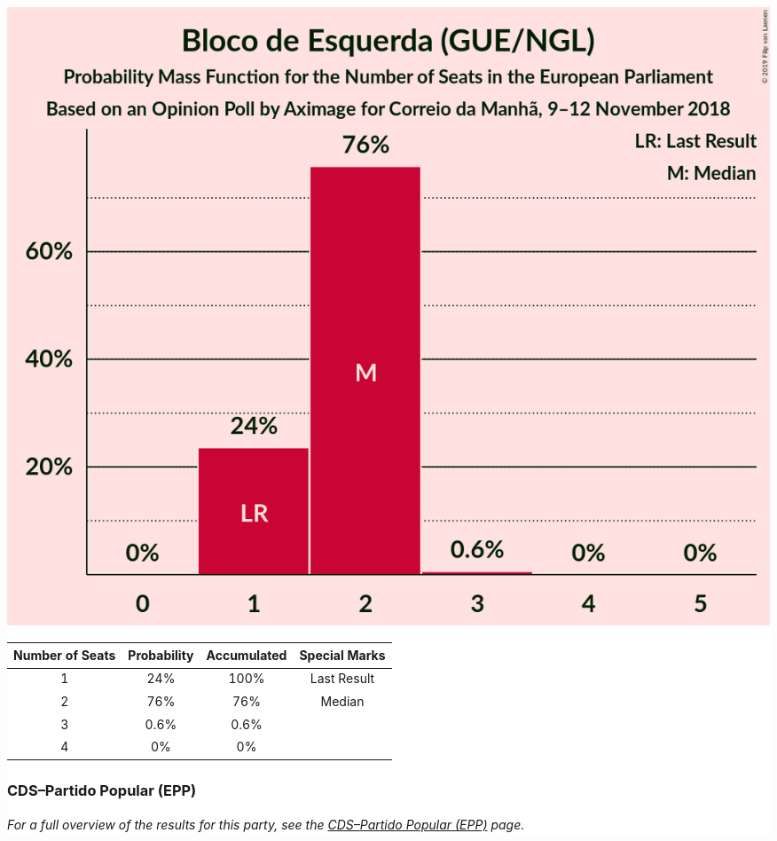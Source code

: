 ![Graph with seats probability mass function not yet produced](2018-11-12-Aximage-seats-pmf-blocodeesquerdaguengl.png "Seats Probability Mass Function")

| Number of Seats | Probability | Accumulated | Special Marks |
|:---------------:|:-----------:|:-----------:|:-------------:|
| 1 | 24% | 100% | Last Result |
| 2 | 76% | 76% | Median |
| 3 | 0.6% | 0.6% |  |
| 4 | 0% | 0% |  |

### CDS–Partido Popular (EPP)

*For a full overview of the results for this party, see the [CDS–Partido Popular (EPP)](party-cds–partidopopularepp.html) page.*
